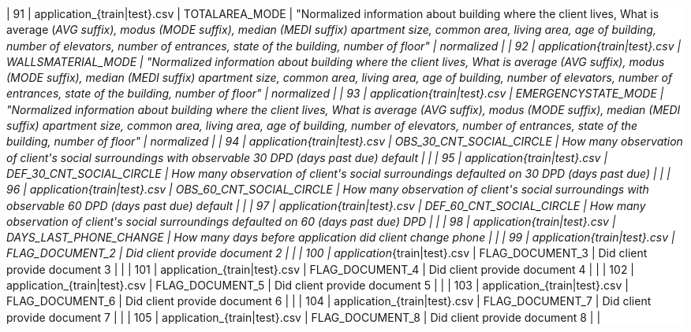| 91  | application_{train\|test}.csv | TOTALAREA_MODE               | "Normalized information about building where the client lives, What is average (_AVG suffix), modus (_MODE suffix), median (_MEDI suffix) apartment size, common area, living area, age of building, number of elevators, number of entrances, state of the building, number of floor" | normalized                            | 
| 92  | application_{train\|test}.csv | WALLSMATERIAL_MODE           | "Normalized information about building where the client lives, What is average (_AVG suffix), modus (_MODE suffix), median (_MEDI suffix) apartment size, common area, living area, age of building, number of elevators, number of entrances, state of the building, number of floor" | normalized                            | 
| 93  | application_{train\|test}.csv | EMERGENCYSTATE_MODE          | "Normalized information about building where the client lives, What is average (_AVG suffix), modus (_MODE suffix), median (_MEDI suffix) apartment size, common area, living area, age of building, number of elevators, number of entrances, state of the building, number of floor" | normalized                            | 
| 94  | application_{train\|test}.csv | OBS_30_CNT_SOCIAL_CIRCLE     | How many observation of client's social surroundings with observable 30 DPD (days past due) default                                                                                                                                                                                    |                                       | 
| 95  | application_{train\|test}.csv | DEF_30_CNT_SOCIAL_CIRCLE     | How many observation of client's social surroundings defaulted on 30 DPD (days past due)                                                                                                                                                                                               |                                       | 
| 96  | application_{train\|test}.csv | OBS_60_CNT_SOCIAL_CIRCLE     | How many observation of client's social surroundings with observable 60 DPD (days past due) default                                                                                                                                                                                    |                                       | 
| 97  | application_{train\|test}.csv | DEF_60_CNT_SOCIAL_CIRCLE     | How many observation of client's social surroundings defaulted on 60 (days past due) DPD                                                                                                                                                                                               |                                       | 
| 98  | application_{train\|test}.csv | DAYS_LAST_PHONE_CHANGE       | How many days before application did client change phone                                                                                                                                                                                                                               |                                       | 
| 99  | application_{train\|test}.csv | FLAG_DOCUMENT_2              | Did client provide document 2                                                                                                                                                                                                                                                          |                                       | 
| 100 | application_{train\|test}.csv | FLAG_DOCUMENT_3              | Did client provide document 3                                                                                                                                                                                                                                                          |                                       | 
| 101 | application_{train\|test}.csv | FLAG_DOCUMENT_4              | Did client provide document 4                                                                                                                                                                                                                                                          |                                       | 
| 102 | application_{train\|test}.csv | FLAG_DOCUMENT_5              | Did client provide document 5                                                                                                                                                                                                                                                          |                                       | 
| 103 | application_{train\|test}.csv | FLAG_DOCUMENT_6              | Did client provide document 6                                                                                                                                                                                                                                                          |                                       | 
| 104 | application_{train\|test}.csv | FLAG_DOCUMENT_7              | Did client provide document 7                                                                                                                                                                                                                                                          |                                       | 
| 105 | application_{train\|test}.csv | FLAG_DOCUMENT_8              | Did client provide document 8                                                                                                                                                                                                                                                          |                                       | 